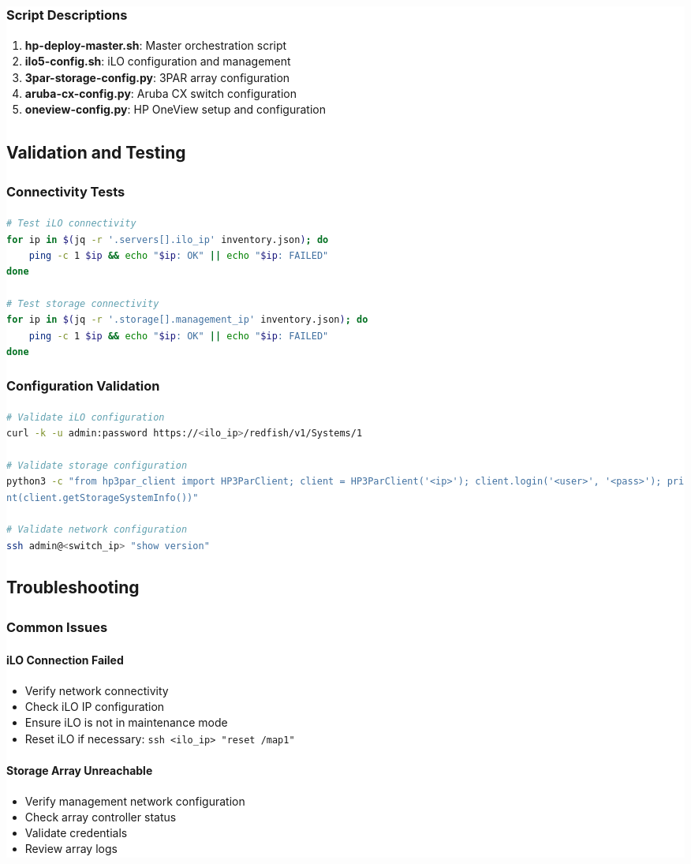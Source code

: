 ### Script Descriptions

1. **hp-deploy-master.sh**: Master orchestration script
2. **ilo5-config.sh**: iLO configuration and management
3. **3par-storage-config.py**: 3PAR array configuration
4. **aruba-cx-config.py**: Aruba CX switch configuration
5. **oneview-config.py**: HP OneView setup and configuration

## Validation and Testing

### Connectivity Tests
```bash
# Test iLO connectivity
for ip in $(jq -r '.servers[].ilo_ip' inventory.json); do
    ping -c 1 $ip && echo "$ip: OK" || echo "$ip: FAILED"
done

# Test storage connectivity
for ip in $(jq -r '.storage[].management_ip' inventory.json); do
    ping -c 1 $ip && echo "$ip: OK" || echo "$ip: FAILED"
done
```

### Configuration Validation
```bash
# Validate iLO configuration
curl -k -u admin:password https://<ilo_ip>/redfish/v1/Systems/1

# Validate storage configuration
python3 -c "from hp3par_client import HP3ParClient; client = HP3ParClient('<ip>'); client.login('<user>', '<pass>'); print(client.getStorageSystemInfo())"

# Validate network configuration
ssh admin@<switch_ip> "show version"
```

## Troubleshooting

### Common Issues

#### iLO Connection Failed
- Verify network connectivity
- Check iLO IP configuration
- Ensure iLO is not in maintenance mode
- Reset iLO if necessary: `ssh <ilo_ip> "reset /map1"`

#### Storage Array Unreachable
- Verify management network configuration
- Check array controller status
- Validate credentials
- Review array logs
